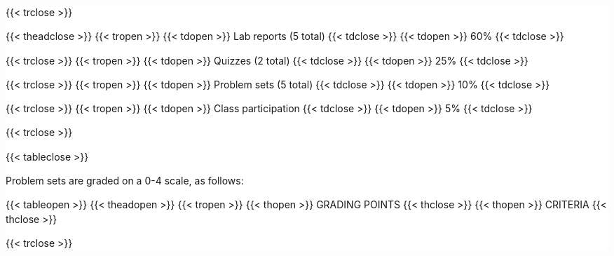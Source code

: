 {{< trclose >}}

{{< theadclose >}}
{{< tropen >}}
{{< tdopen >}}
Lab reports (5 total)
{{< tdclose >}}
{{< tdopen >}}
60%
{{< tdclose >}}

{{< trclose >}}
{{< tropen >}}
{{< tdopen >}}
Quizzes (2 total)
{{< tdclose >}}
{{< tdopen >}}
25%
{{< tdclose >}}

{{< trclose >}}
{{< tropen >}}
{{< tdopen >}}
Problem sets (5 total)
{{< tdclose >}}
{{< tdopen >}}
10%
{{< tdclose >}}

{{< trclose >}}
{{< tropen >}}
{{< tdopen >}}
Class participation
{{< tdclose >}}
{{< tdopen >}}
5%
{{< tdclose >}}

{{< trclose >}}

{{< tableclose >}}

Problem sets are graded on a 0-4 scale, as follows:

{{< tableopen >}}
{{< theadopen >}}
{{< tropen >}}
{{< thopen >}}
GRADING POINTS
{{< thclose >}}
{{< thopen >}}
CRITERIA
{{< thclose >}}

{{< trclose >}}
